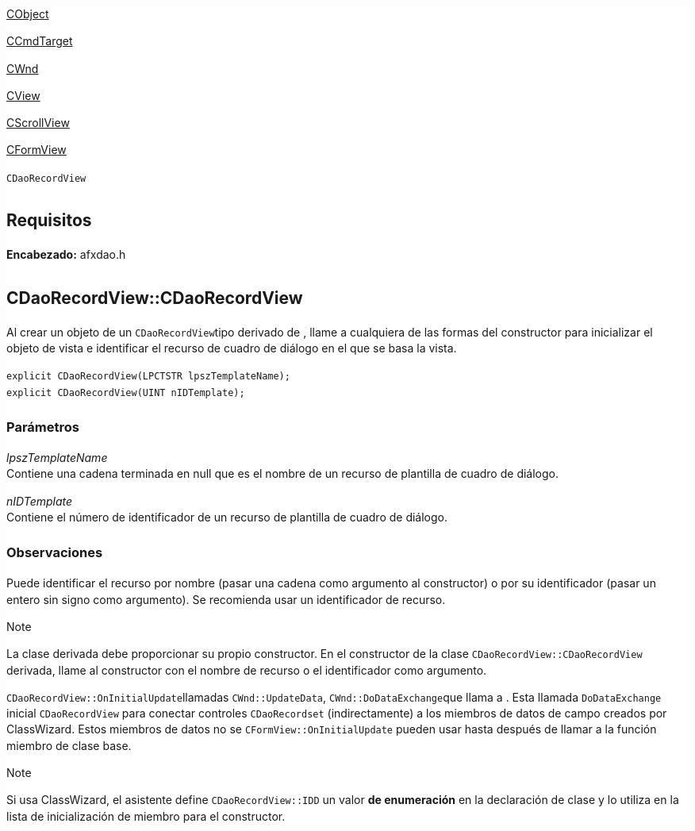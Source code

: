[CObject](../../mfc/reference/cobject-class.md)

[CCmdTarget](../../mfc/reference/ccmdtarget-class.md)

[CWnd](../../mfc/reference/cwnd-class.md)

[CView](../../mfc/reference/cview-class.md)

[CScrollView](../../mfc/reference/cscrollview-class.md)

[CFormView](../../mfc/reference/cformview-class.md)

`CDaoRecordView`

## <a name="requirements"></a>Requisitos

**Encabezado:** afxdao.h

## <a name="cdaorecordviewcdaorecordview"></a><a name="cdaorecordview"></a>CDaoRecordView::CDaoRecordView

Al crear un objeto de un `CDaoRecordView`tipo derivado de , llame a cualquiera de las formas del constructor para inicializar el objeto de vista e identificar el recurso de cuadro de diálogo en el que se basa la vista.

```
explicit CDaoRecordView(LPCTSTR lpszTemplateName);
explicit CDaoRecordView(UINT nIDTemplate);
```

### <a name="parameters"></a>Parámetros

*lpszTemplateName*<br/>
Contiene una cadena terminada en null que es el nombre de un recurso de plantilla de cuadro de diálogo.

*nIDTemplate*<br/>
Contiene el número de identificador de un recurso de plantilla de cuadro de diálogo.

### <a name="remarks"></a>Observaciones

Puede identificar el recurso por nombre (pasar una cadena como argumento al constructor) o por su identificador (pasar un entero sin signo como argumento). Se recomienda usar un identificador de recurso.

> [!NOTE]
> La clase derivada debe proporcionar su propio constructor. En el constructor de la clase `CDaoRecordView::CDaoRecordView` derivada, llame al constructor con el nombre de recurso o el identificador como argumento.

`CDaoRecordView::OnInitialUpdate`llamadas `CWnd::UpdateData`, `CWnd::DoDataExchange`que llama a . Esta llamada `DoDataExchange` inicial `CDaoRecordView` para conectar controles `CDaoRecordset` (indirectamente) a los miembros de datos de campo creados por ClassWizard. Estos miembros de datos no se `CFormView::OnInitialUpdate` pueden usar hasta después de llamar a la función miembro de clase base.

> [!NOTE]
> Si usa ClassWizard, el asistente define `CDaoRecordView::IDD` un valor **de enumeración** en la declaración de clase y lo utiliza en la lista de inicialización de miembro para el constructor.
